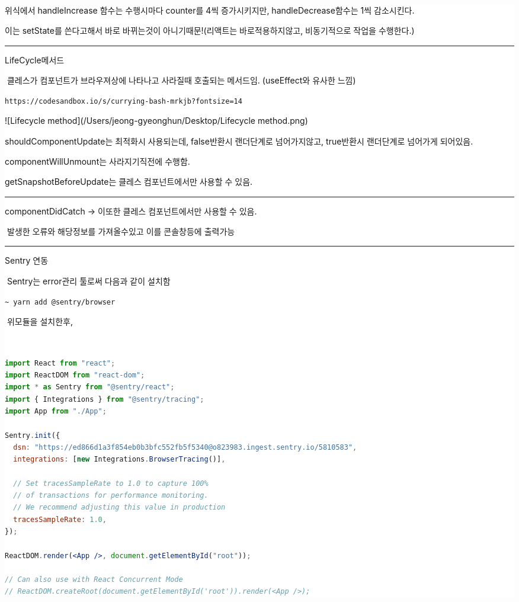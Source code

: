    위식에서 handleIncrease 함수는 수행시마다 counter를 4씩 증가시키지만, handleDecrease함수는 1씩 감소시킨다.

   이는 setState를 쓴다고해서 바로 바뀌는것이 아니기때문!(리액트는 바로적용하지않고, 비동기적으로 작업을 수행한다.)



<hr>

LifeCycle메서드 

​	클레스가 컴포넌트가 브라우져상에 나타나고 사라질때 호출되는 메서드임. (useEffect와 유사한 느낌)

```
https://codesandbox.io/s/currying-bash-mrkjb?fontsize=14
```

![Lifecycle method](/Users/jeong-gyeonghun/Desktop/Lifecycle method.png) 

shouldComponentUpdate는 최적화시 사용되는데, false반환시 랜더단계로 넘어가지않고, true반환시 랜더단계로 넘어가게 되어있음.

componentWillUnmount는 사라지기직전에 수행함.

getSnapshotBeforeUpdate는 클레스 컴포넌트에서만 사용할 수 있음.

<hr>

componentDidCatch -> 이또한 클레스 컴포넌트에서만 사용할 수 있음.

​	발생한 오류와 해당정보를 가져올수있고 이를 콘솔창등에 출력가능

<hr>

Sentry 연동

​	Sentry는 error관리 툴로써 다음과 같이 설치함

```terminal
~ yarn add @sentry/browser
```

​	위모듈을 설치한후,

​	

```jsx
import React from "react";
import ReactDOM from "react-dom";
import * as Sentry from "@sentry/react";
import { Integrations } from "@sentry/tracing";
import App from "./App";

Sentry.init({
  dsn: "https://ed866d1a3f854eb0b3bfc552fb5f5340@o823983.ingest.sentry.io/5810583",
  integrations: [new Integrations.BrowserTracing()],

  // Set tracesSampleRate to 1.0 to capture 100%
  // of transactions for performance monitoring.
  // We recommend adjusting this value in production
  tracesSampleRate: 1.0,
});

ReactDOM.render(<App />, document.getElementById("root"));

// Can also use with React Concurrent Mode
// ReactDOM.createRoot(document.getElementById('root')).render(<App />);
```
